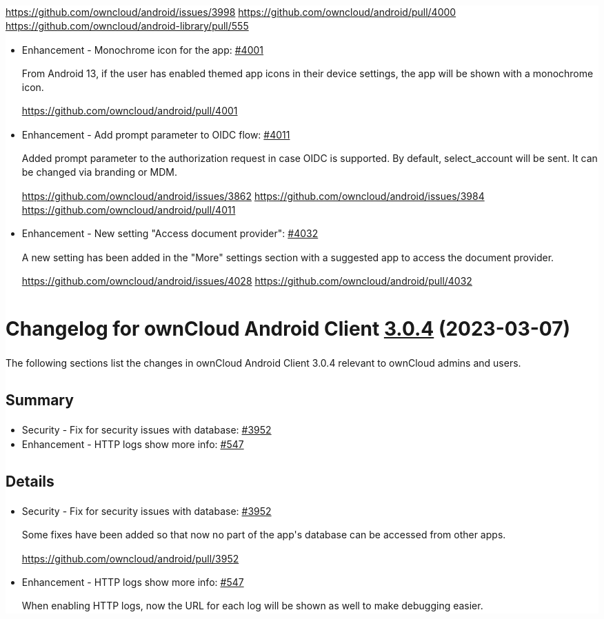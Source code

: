    https://github.com/owncloud/android/issues/3998
   https://github.com/owncloud/android/pull/4000
   https://github.com/owncloud/android-library/pull/555

* Enhancement - Monochrome icon for the app: [#4001](https://github.com/owncloud/android/pull/4001)

   From Android 13, if the user has enabled themed app icons in their device settings, the app will
   be shown with a monochrome icon.

   https://github.com/owncloud/android/pull/4001

* Enhancement - Add prompt parameter to OIDC flow: [#4011](https://github.com/owncloud/android/pull/4011)

   Added prompt parameter to the authorization request in case OIDC is supported. By default,
   select_account will be sent. It can be changed via branding or MDM.

   https://github.com/owncloud/android/issues/3862
   https://github.com/owncloud/android/issues/3984
   https://github.com/owncloud/android/pull/4011

* Enhancement - New setting "Access document provider": [#4032](https://github.com/owncloud/android/pull/4032)

   A new setting has been added in the "More" settings section with a suggested app to access the
   document provider.

   https://github.com/owncloud/android/issues/4028
   https://github.com/owncloud/android/pull/4032

Changelog for ownCloud Android Client [3.0.4] (2023-03-07)
=======================================
The following sections list the changes in ownCloud Android Client 3.0.4 relevant to
ownCloud admins and users.

[3.0.4]: https://github.com/owncloud/android/compare/v3.0.3...v3.0.4

Summary
-------

* Security - Fix for security issues with database: [#3952](https://github.com/owncloud/android/pull/3952)
* Enhancement - HTTP logs show more info: [#547](https://github.com/owncloud/android-library/pull/547)

Details
-------

* Security - Fix for security issues with database: [#3952](https://github.com/owncloud/android/pull/3952)

   Some fixes have been added so that now no part of the app's database can be accessed from other
   apps.

   https://github.com/owncloud/android/pull/3952

* Enhancement - HTTP logs show more info: [#547](https://github.com/owncloud/android-library/pull/547)

   When enabling HTTP logs, now the URL for each log will be shown as well to make debugging easier.


[unreleased]: https://github.com/owncloud/android/compare/v4.1.0...master
[4.1.0]: https://github.com/owncloud/android/compare/v4.0.0...v4.1.0
[4.0.0]: https://github.com/owncloud/android/compare/v3.0.4...v4.0.0
[3.0.3]: https://github.com/owncloud/android/compare/v3.0.2...v3.0.3
[3.0.2]: https://github.com/owncloud/android/compare/v3.0.1...v3.0.2
[3.0.1]: https://github.com/owncloud/android/compare/v3.0.0...v3.0.1
[3.0.0]: https://github.com/owncloud/android/compare/v2.21.2...v3.0.0
[2.21.2]: https://github.com/owncloud/android/compare/v2.21.1...v2.21.2
[2.21.1]: https://github.com/owncloud/android/compare/v2.21.0...v2.21.1
[2.21.0]: https://github.com/owncloud/android/compare/v2.20.0...v2.21.0
[2.20.0]: https://github.com/owncloud/android/compare/v2.19.0...v2.20.0
[2.19.0]: https://github.com/owncloud/android/compare/v2.18.3...v2.19.0
[2.18.3]: https://github.com/owncloud/android/compare/v2.18.1...v2.18.3
[2.18.1]: https://github.com/owncloud/android/compare/v2.18.0...v2.18.1